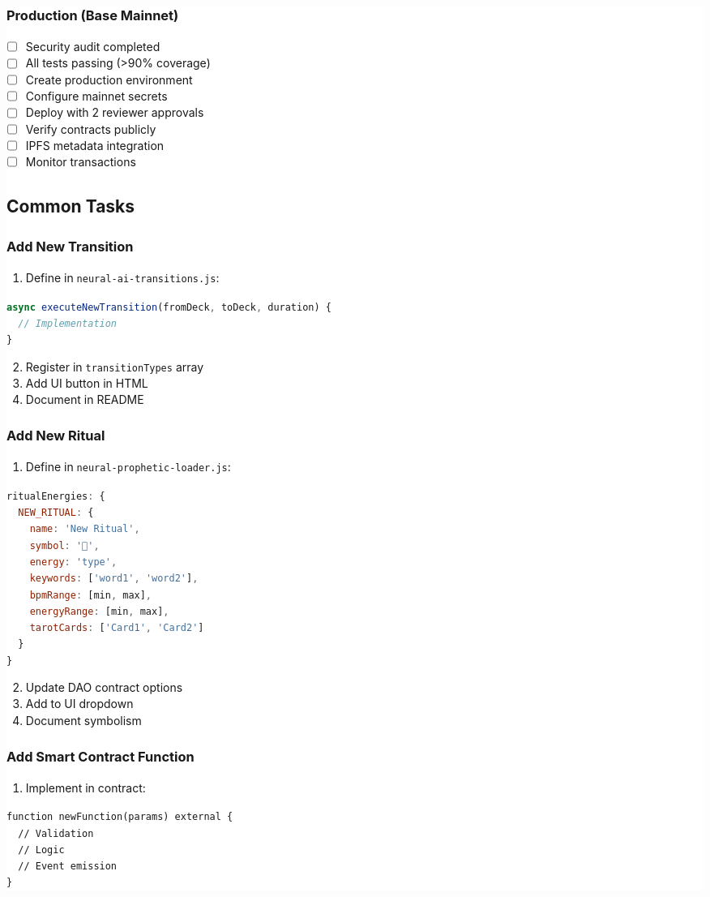 ### Production (Base Mainnet)
- [ ] Security audit completed
- [ ] All tests passing (>90% coverage)
- [ ] Create production environment
- [ ] Configure mainnet secrets
- [ ] Deploy with 2 reviewer approvals
- [ ] Verify contracts publicly
- [ ] IPFS metadata integration
- [ ] Monitor transactions

## Common Tasks

### Add New Transition

1. Define in `neural-ai-transitions.js`:
```javascript
async executeNewTransition(fromDeck, toDeck, duration) {
  // Implementation
}
```

2. Register in `transitionTypes` array
3. Add UI button in HTML
4. Document in README

### Add New Ritual

1. Define in `neural-prophetic-loader.js`:
```javascript
ritualEnergies: {
  NEW_RITUAL: {
    name: 'New Ritual',
    symbol: '🔮',
    energy: 'type',
    keywords: ['word1', 'word2'],
    bpmRange: [min, max],
    energyRange: [min, max],
    tarotCards: ['Card1', 'Card2']
  }
}
```

2. Update DAO contract options
3. Add to UI dropdown
4. Document symbolism

### Add Smart Contract Function

1. Implement in contract:
```solidity
function newFunction(params) external {
  // Validation
  // Logic
  // Event emission
}
```

